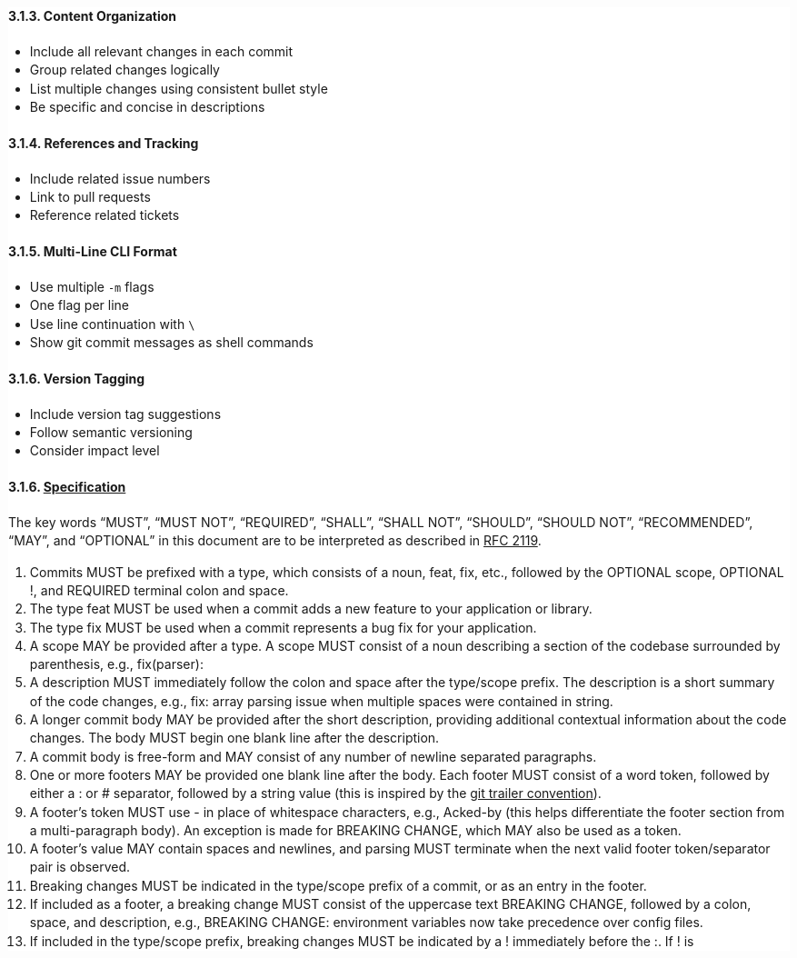 #### 3.1.3. Content Organization

-   Include all relevant changes in each commit
-   Group related changes logically
-   List multiple changes using consistent bullet style
-   Be specific and concise in descriptions

#### 3.1.4. References and Tracking

-   Include related issue numbers
-   Link to pull requests
-   Reference related tickets

#### 3.1.5. Multi-Line CLI Format

-   Use multiple `-m` flags
-   One flag per line
-   Use line continuation with `\`
-   Show git commit messages as shell commands

#### 3.1.6. Version Tagging

-   Include version tag suggestions
-   Follow semantic versioning
-   Consider impact level

#### 3.1.6. [Specification](https://www.conventionalcommits.org/en/v1.0.0/#specification)

The key words “MUST”, “MUST NOT”, “REQUIRED”, “SHALL”, “SHALL NOT”, “SHOULD”, “SHOULD NOT”, “RECOMMENDED”, “MAY”,
and “OPTIONAL” in this document are to be interpreted as described in [RFC 2119](https://www.ietf.org/rfc/rfc2119.txt).

1. Commits MUST be prefixed with a type, which consists of a noun, feat, fix, etc., followed by the OPTIONAL scope, OPTIONAL !, and REQUIRED terminal colon and space.
2. The type feat MUST be used when a commit adds a new feature to your application or library.
3. The type fix MUST be used when a commit represents a bug fix for your application.
4. A scope MAY be provided after a type. A scope MUST consist of a noun describing a section of the codebase surrounded by parenthesis, e.g., fix(parser):
5. A description MUST immediately follow the colon and space after the type/scope prefix. The description is a short summary of the code changes, e.g., fix: array parsing issue when multiple spaces were contained in string.
6. A longer commit body MAY be provided after the short description, providing additional contextual information about
   the code changes. The body MUST begin one blank line after the description.
7. A commit body is free-form and MAY consist of any number of newline separated paragraphs.
8. One or more footers MAY be provided one blank line after the body. Each footer MUST consist of a word token,
   followed by either a :<space> or <space># separator, followed by a string value (this is inspired by the [git trailer convention](https://git-scm.com/docs/git-interpret-trailers)).
9. A footer’s token MUST use - in place of whitespace characters, e.g., Acked-by (this helps differentiate the footer
   section from a multi-paragraph body). An exception is made for BREAKING CHANGE, which MAY also be used as a token.
10. A footer’s value MAY contain spaces and newlines, and parsing MUST terminate when the next valid footer
    token/separator pair is observed.
11. Breaking changes MUST be indicated in the type/scope prefix of a commit, or as an entry in the footer.
12. If included as a footer, a breaking change MUST consist of the uppercase text BREAKING CHANGE, followed by a colon,
    space, and description, e.g., BREAKING CHANGE: environment variables now take precedence over config files.
13. If included in the type/scope prefix, breaking changes MUST be indicated by a ! immediately before the :. If ! is